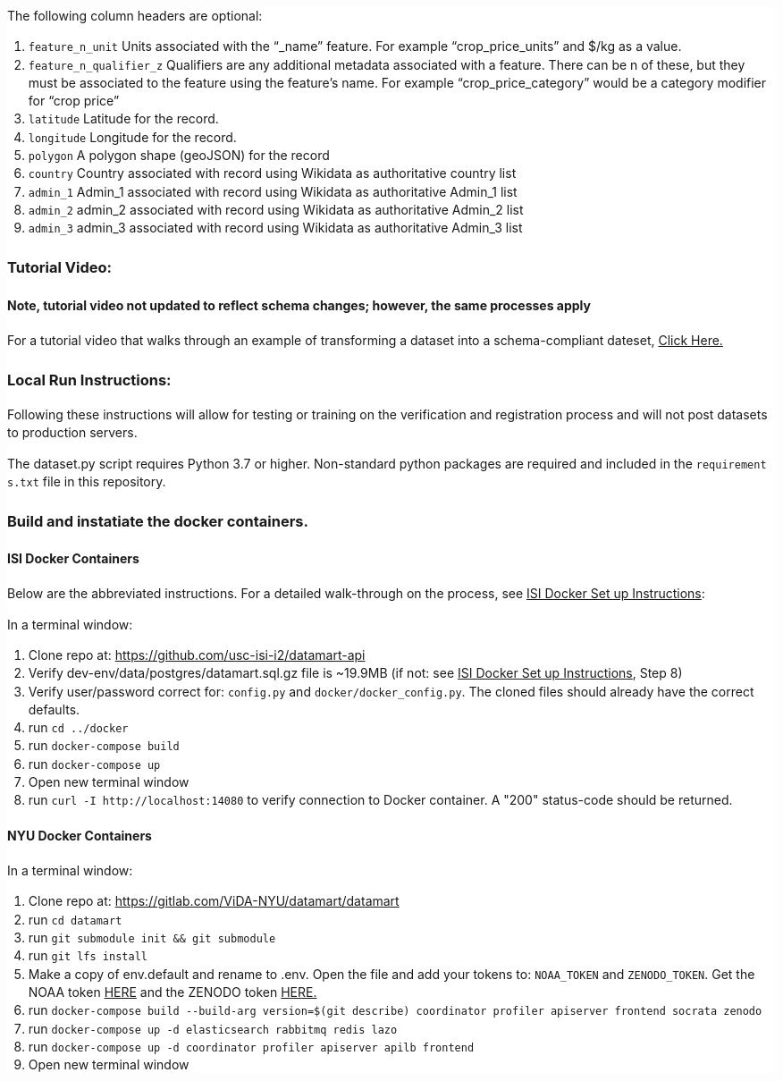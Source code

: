    The following column headers are optional:
   1. `feature_n_unit` Units associated with the “_name” feature. For example “crop_price_units” and $/kg as a value. 
   2. `feature_n_qualifier_z` Qualifiers are any additional metadata associated with a feature. There can be n of these, but they must be associated to the feature using the feature’s name. For example “crop_price_category” would be a category modifier for “crop price”
   3. `latitude` Latitude for the record.
   4. `longitude` Longitude for the record.
   5. `polygon` A polygon shape (geoJSON) for the record
   6. `country` Country associated with record using Wikidata as authoritative country list
   7. `admin_1` Admin_1 associated with record using Wikidata as authoritative Admin_1 list
   8. `admin_2` admin_2 associated with record using Wikidata as authoritative Admin_2 list
   9. `admin_3` admin_3 associated with record using Wikidata as authoritative Admin_3 list
   
### Tutorial Video: 
#### Note, tutorial video not updated to reflect schema changes; however, the same processes apply

For a tutorial video that walks through an example of transforming a dataset into a schema-compliant dateset, <a href="https://drive.google.com/file/d/1RqgscMfhTWe2qt8qGm9RncEFvduJH5qq/view">Click Here.</a>

### Local Run Instructions:
Following these instructions will allow for testing or training on the verification and registration process and will not post datasets to production servers. 

The dataset.py script requires Python 3.7 or higher. Non-standard python packages are required and included in the `requirements.txt` file in this repository.

### Build and instatiate the docker containers. 

#### ISI Docker Containers
Below are the abbreviated instructions. For a detailed walk-through on the process, see [ISI Docker Set up Instructions](#isi-docker-set-up-instructions):

   In a terminal window:
   1. Clone repo at: https://github.com/usc-isi-i2/datamart-api
   2. Verify dev-env/data/postgres/datamart.sql.gz file is ~19.9MB (if not: see [ISI Docker Set up Instructions](#isi-docker-set-up-instructions), Step 8)
   3. Verify user/password correct for: `config.py` and `docker/docker_config.py`. The cloned files should already have the correct defaults.
   4. run `cd ../docker`
   5. run `docker-compose build`
   6. run `docker-compose up`
   7. Open new terminal window
   8. run `curl -I http://localhost:14080` to verify connection to Docker container. A "200" status-code should be returned.

#### NYU Docker Containers

   In a terminal window:
   1. Clone repo at: https://gitlab.com/ViDA-NYU/datamart/datamart
   2. run `cd datamart`
   3. run `git submodule init && git submodule`
   4. run `git lfs install`
   5. Make a copy of env.default and rename to .env.  Open the file and add your tokens to: `NOAA_TOKEN` and `ZENODO_TOKEN`. Get the NOAA token <a href="https://www.ncdc.noaa.gov/cdo-web/token">HERE</a> and the ZENODO token <a href="https://zenodo.org/account/settings/applications/tokens/new/">HERE.</a>
   6. run `docker-compose build --build-arg version=$(git describe) coordinator profiler apiserver frontend socrata zenodo`
   7. run `docker-compose up -d elasticsearch rabbitmq redis lazo`
   8. run `docker-compose up -d coordinator profiler apiserver apilb frontend`
   9. Open new terminal window